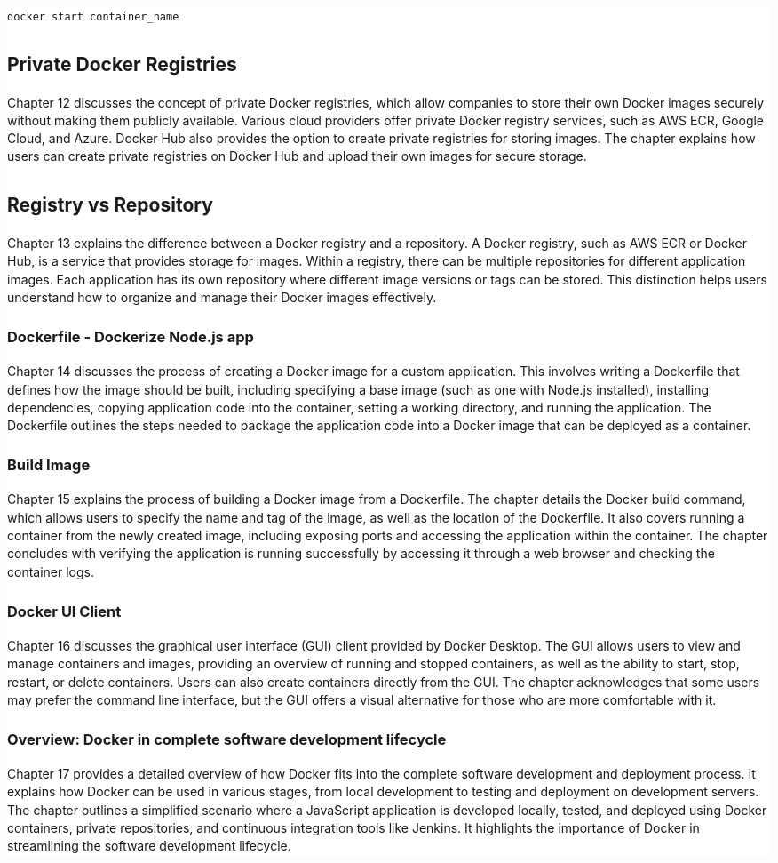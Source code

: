 ```dockerfile
docker start container_name
```

## Private Docker Registries
Chapter 12 discusses the concept of private Docker registries, which allow companies to store their own Docker images securely without making them publicly available. Various cloud providers offer private Docker registry services, such as AWS ECR, Google Cloud, and Azure. Docker Hub also provides the option to create private registries for storing images. The chapter explains how users can create private registries on Docker Hub and upload their own images for secure storage.
## Registry vs Repository
Chapter 13 explains the difference between a Docker registry and a repository. A Docker registry, such as AWS ECR or Docker Hub, is a service that provides storage for images. Within a registry, there can be multiple repositories for different application images. Each application has its own repository where different image versions or tags can be stored. This distinction helps users understand how to organize and manage their Docker images effectively.

### Dockerfile - Dockerize Node.js app

Chapter 14 discusses the process of creating a Docker image for a custom application. This involves writing a Dockerfile that defines how the image should be built, including specifying a base image (such as one with Node.js installed), installing dependencies, copying application code into the container, setting a working directory, and running the application. The Dockerfile outlines the steps needed to package the application code into a Docker image that can be deployed as a container.

### Build Image

Chapter 15 explains the process of building a Docker image from a Dockerfile. The chapter details the Docker build command, which allows users to specify the name and tag of the image, as well as the location of the Dockerfile. It also covers running a container from the newly created image, including exposing ports and accessing the application within the container. The chapter concludes with verifying the application is running successfully by accessing it through a web browser and checking the container logs.

### Docker UI Client

Chapter 16 discusses the graphical user interface (GUI) client provided by Docker Desktop. The GUI allows users to view and manage containers and images, providing an overview of running and stopped containers, as well as the ability to start, stop, restart, or delete containers. Users can also create containers directly from the GUI. The chapter acknowledges that some users may prefer the command line interface, but the GUI offers a visual alternative for those who are more comfortable with it.

### Overview: Docker in complete software development lifecycle

Chapter 17 provides a detailed overview of how Docker fits into the complete software development and deployment process. It explains how Docker can be used in various stages, from local development to testing and deployment on development servers. The chapter outlines a simplified scenario where a JavaScript application is developed locally, tested, and deployed using Docker containers, private repositories, and continuous integration tools like Jenkins. It highlights the importance of Docker in streamlining the software development lifecycle.
